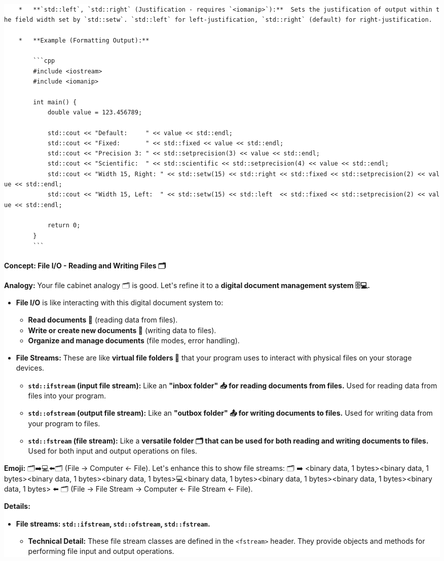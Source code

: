         *   **`std::left`, `std::right` (Justification - requires `<iomanip>`):**  Sets the justification of output within the field width set by `std::setw`. `std::left` for left-justification, `std::right` (default) for right-justification.

        *   **Example (Formatting Output):**

            ```cpp
            #include <iostream>
            #include <iomanip>

            int main() {
                double value = 123.456789;

                std::cout << "Default:     " << value << std::endl;
                std::cout << "Fixed:       " << std::fixed << value << std::endl;
                std::cout << "Precision 3: " << std::setprecision(3) << value << std::endl;
                std::cout << "Scientific:  " << std::scientific << std::setprecision(4) << value << std::endl;
                std::cout << "Width 15, Right: " << std::setw(15) << std::right << std::fixed << std::setprecision(2) << value << std::endl;
                std::cout << "Width 15, Left:  " << std::setw(15) << std::left  << std::fixed << std::setprecision(2) << value << std::endl;

                return 0;
            }
            ```

#### Concept: File I/O - Reading and Writing Files 🗂️

**Analogy:**  Your file cabinet analogy 🗂️ is good. Let's refine it to a **digital document management system 🗄️💻.**

*   **File I/O** is like interacting with this digital document system to:
    *   **Read documents 📄** (reading data from files).
    *   **Write or create new documents 📝** (writing data to files).
    *   **Organize and manage documents** (file modes, error handling).

*   **File Streams:** These are like **virtual file folders 📂** that your program uses to interact with physical files on your storage devices.

    *   **`std::ifstream` (input file stream):** Like an **"inbox folder" 📥 for reading documents from files.** Used for reading data from files into your program.

    *   **`std::ofstream` (output file stream):** Like an **"outbox folder" 📤 for writing documents to files.** Used for writing data from your program to files.

    *   **`std::fstream` (file stream):** Like a **versatile folder 🗂️ that can be used for both reading and writing documents to files.**  Used for both input and output operations on files.

**Emoji:** 🗂️➡️💻⬅️🗂️ (File -> Computer <- File). Let's enhance this to show file streams: 🗂️ ➡️ <binary data, 1 bytes><binary data, 1 bytes><binary data, 1 bytes><binary data, 1 bytes>💻<binary data, 1 bytes><binary data, 1 bytes><binary data, 1 bytes><binary data, 1 bytes> ⬅️ 🗂️ (File -> File Stream -> Computer <- File Stream <- File).

**Details:**

*   **File streams: `std::ifstream`, `std::ofstream`, `std::fstream`.**

    *   **Technical Detail:** These file stream classes are defined in the `<fstream>` header. They provide objects and methods for performing file input and output operations.
